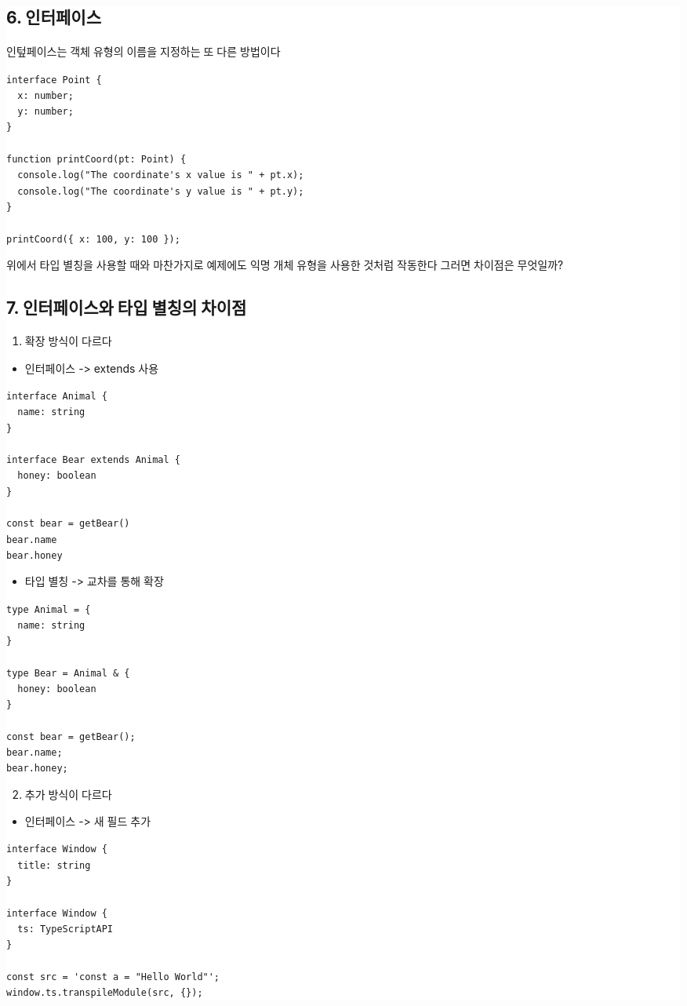 ## 6. 인터페이스
인텊페이스는 객체 유형의 이름을 지정하는 또 다른 방법이다

```tsx
interface Point {
  x: number;
  y: number;
}
 
function printCoord(pt: Point) {
  console.log("The coordinate's x value is " + pt.x);
  console.log("The coordinate's y value is " + pt.y);
}
 
printCoord({ x: 100, y: 100 });
```
위에서 타입 별칭을 사용할 때와 마찬가지로 예제에도 익명 개체 유형을 사용한 것처럼 작동한다
그러면 차이점은 무엇일까?

## 7. 인터페이스와 타입 별칭의 차이점

1. 확장 방식이 다르다

- 인터페이스 -> extends 사용
```tsx
interface Animal {
  name: string
}

interface Bear extends Animal {
  honey: boolean
}

const bear = getBear() 
bear.name
bear.honey
``` 

- 타입 별칭 -> 교차를 통해 확장
```tsx
type Animal = {
  name: string
}

type Bear = Animal & { 
  honey: boolean 
}

const bear = getBear();
bear.name;
bear.honey;
```
2. 추가 방식이 다르다
- 인터페이스 -> 새 필드 추가
```tsx
interface Window {
  title: string
}

interface Window {
  ts: TypeScriptAPI
}

const src = 'const a = "Hello World"';
window.ts.transpileModule(src, {});
```